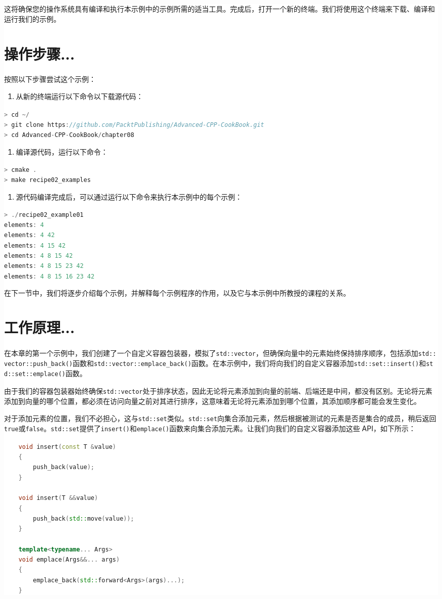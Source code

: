 这将确保您的操作系统具有编译和执行本示例中的示例所需的适当工具。完成后，打开一个新的终端。我们将使用这个终端来下载、编译和运行我们的示例。

# 操作步骤...

按照以下步骤尝试这个示例：

1.  从新的终端运行以下命令以下载源代码：

```cpp
> cd ~/
> git clone https://github.com/PacktPublishing/Advanced-CPP-CookBook.git
> cd Advanced-CPP-CookBook/chapter08
```

1.  编译源代码，运行以下命令：

```cpp
> cmake .
> make recipe02_examples
```

1.  源代码编译完成后，可以通过运行以下命令来执行本示例中的每个示例：

```cpp
> ./recipe02_example01 
elements: 4 
elements: 4 42 
elements: 4 15 42 
elements: 4 8 15 42 
elements: 4 8 15 23 42 
elements: 4 8 15 16 23 42 
```

在下一节中，我们将逐步介绍每个示例，并解释每个示例程序的作用，以及它与本示例中所教授的课程的关系。

# 工作原理...

在本章的第一个示例中，我们创建了一个自定义容器包装器，模拟了`std::vector`，但确保向量中的元素始终保持排序顺序，包括添加`std::vector::push_back()`函数和`std::vector::emplace_back()`函数。在本示例中，我们将向我们的自定义容器添加`std::set::insert()`和`std::set::emplace()`函数。

由于我们的容器包装器始终确保`std::vector`处于排序状态，因此无论将元素添加到向量的前端、后端还是中间，都没有区别。无论将元素添加到向量的哪个位置，都必须在访问向量之前对其进行排序，这意味着无论将元素添加到哪个位置，其添加顺序都可能会发生变化。

对于添加元素的位置，我们不必担心，这与`std::set`类似。`std::set`向集合添加元素，然后根据被测试的元素是否是集合的成员，稍后返回`true`或`false`。`std::set`提供了`insert()`和`emplace()`函数来向集合添加元素。让我们向我们的自定义容器添加这些 API，如下所示：

```cpp
    void insert(const T &value)
    {
        push_back(value);
    }

    void insert(T &&value)
    {
        push_back(std::move(value));
    }

    template<typename... Args>
    void emplace(Args&&... args)
    {
        emplace_back(std::forward<Args>(args)...);
    }
```
